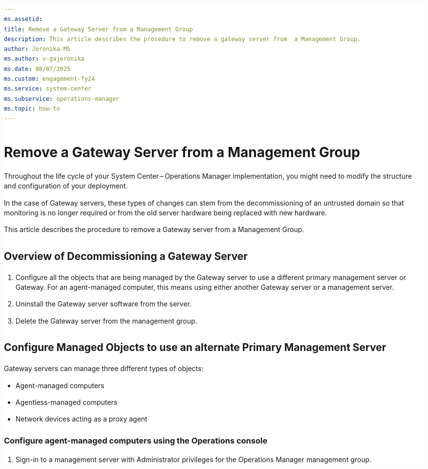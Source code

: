 ```yaml
---
ms.assetid: 
title: Remove a Gateway Server from a Management Group
description: This article describes the procedure to remove a gateway server from  a Management Group.
author: Jeronika-MS
ms.author: v-gajeronika
ms.date: 08/07/2025
ms.custom: engagement-fy24
ms.service: system-center
ms.subservice: operations-manager
ms.topic: how-to
---
```


# Remove a Gateway Server from a Management Group

Throughout the life cycle of your System Center – Operations Manager implementation, you might need to modify the structure and configuration of your deployment.

In the case of Gateway servers, these types of changes can stem from the decommissioning of an untrusted domain so that monitoring is no longer required or from the old server hardware being replaced with new hardware.  

This article describes the procedure to remove a Gateway server from a Management Group.

## Overview of Decommissioning a Gateway Server

1. Configure all the objects that are being managed by the Gateway server to use a different primary management server or Gateway. For an agent-managed computer, this means using either another Gateway server or a management server.

2. Uninstall the Gateway server software from the server.

3. Delete the Gateway server from the management group.

## Configure Managed Objects to use an alternate Primary Management Server

Gateway servers can manage three different types of objects:  

- Agent-managed computers

- Agentless-managed computers

- Network devices acting as a proxy agent

### Configure agent-managed computers using the Operations console

1. Sign-in to a management server with Administrator privileges for the Operations Manager management group.
